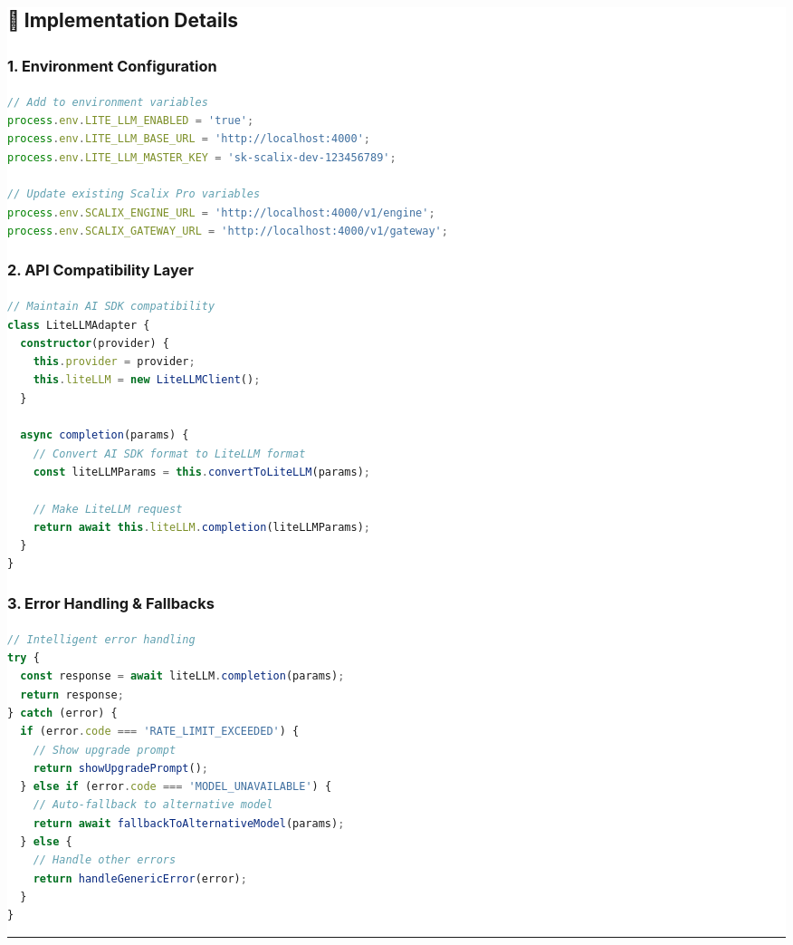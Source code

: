 ## 🔧 Implementation Details

### 1. Environment Configuration
```typescript
// Add to environment variables
process.env.LITE_LLM_ENABLED = 'true';
process.env.LITE_LLM_BASE_URL = 'http://localhost:4000';
process.env.LITE_LLM_MASTER_KEY = 'sk-scalix-dev-123456789';

// Update existing Scalix Pro variables
process.env.SCALIX_ENGINE_URL = 'http://localhost:4000/v1/engine';
process.env.SCALIX_GATEWAY_URL = 'http://localhost:4000/v1/gateway';
```

### 2. API Compatibility Layer
```typescript
// Maintain AI SDK compatibility
class LiteLLMAdapter {
  constructor(provider) {
    this.provider = provider;
    this.liteLLM = new LiteLLMClient();
  }

  async completion(params) {
    // Convert AI SDK format to LiteLLM format
    const liteLLMParams = this.convertToLiteLLM(params);

    // Make LiteLLM request
    return await this.liteLLM.completion(liteLLMParams);
  }
}
```

### 3. Error Handling & Fallbacks
```typescript
// Intelligent error handling
try {
  const response = await liteLLM.completion(params);
  return response;
} catch (error) {
  if (error.code === 'RATE_LIMIT_EXCEEDED') {
    // Show upgrade prompt
    return showUpgradePrompt();
  } else if (error.code === 'MODEL_UNAVAILABLE') {
    // Auto-fallback to alternative model
    return await fallbackToAlternativeModel(params);
  } else {
    // Handle other errors
    return handleGenericError(error);
  }
}
```

---